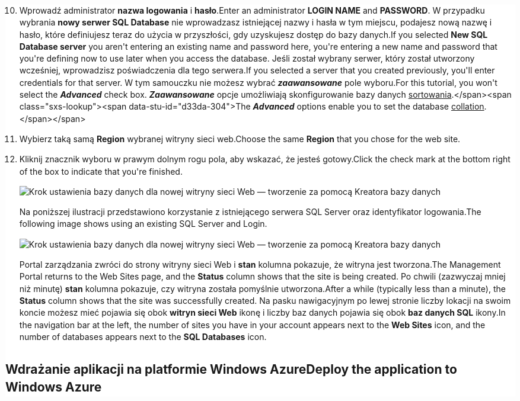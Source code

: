 10. <span data-ttu-id="d33da-300">Wprowadź administrator **nazwa logowania** i **hasło**.</span><span class="sxs-lookup"><span data-stu-id="d33da-300">Enter an administrator **LOGIN NAME** and **PASSWORD**.</span></span> <span data-ttu-id="d33da-301">W przypadku wybrania **nowy serwer SQL Database** nie wprowadzasz istniejącej nazwy i hasła w tym miejscu, podajesz nową nazwę i hasło, które definiujesz teraz do użycia w przyszłości, gdy uzyskujesz dostęp do bazy danych.</span><span class="sxs-lookup"><span data-stu-id="d33da-301">If you selected **New SQL Database server** you aren't entering an existing name and password here, you're entering a new name and password that you're defining now to use later when you access the database.</span></span> <span data-ttu-id="d33da-302">Jeśli został wybrany serwer, który został utworzony wcześniej, wprowadzisz poświadczenia dla tego serwera.</span><span class="sxs-lookup"><span data-stu-id="d33da-302">If you selected a server that you created previously, you'll enter credentials for that server.</span></span> <span data-ttu-id="d33da-303">W tym samouczku nie możesz wybrać ***zaawansowane*** pole wyboru.</span><span class="sxs-lookup"><span data-stu-id="d33da-303">For this tutorial, you won't select the ***Advanced*** check box.</span></span> <span data-ttu-id="d33da-304">***Zaawansowane*** opcje umożliwiają skonfigurowanie bazy danych [sortowania](https://msdn.microsoft.com/library/aa174903(v=SQL.80).aspx).</span><span class="sxs-lookup"><span data-stu-id="d33da-304">The ***Advanced*** options enable you to set the database [collation](https://msdn.microsoft.com/library/aa174903(v=SQL.80).aspx).</span></span>
11. <span data-ttu-id="d33da-305">Wybierz taką samą **Region** wybranej witryny sieci web.</span><span class="sxs-lookup"><span data-stu-id="d33da-305">Choose the same **Region** that you chose for the web site.</span></span>
12. <span data-ttu-id="d33da-306">Kliknij znacznik wyboru w prawym dolnym rogu pola, aby wskazać, że jesteś gotowy.</span><span class="sxs-lookup"><span data-stu-id="d33da-306">Click the check mark at the bottom right of the box to indicate that you're finished.</span></span>   
  
    ![Krok ustawienia bazy danych dla nowej witryny sieci Web — tworzenie za pomocą Kreatora bazy danych](sorting-filtering-and-paging-with-the-entity-framework-in-an-asp-net-mvc-application/_static/image16.png)  

    <span data-ttu-id="d33da-308">Na poniższej ilustracji przedstawiono korzystanie z istniejącego serwera SQL Server oraz identyfikator logowania.</span><span class="sxs-lookup"><span data-stu-id="d33da-308">The following image shows using an existing SQL Server and Login.</span></span>   
  
    ![Krok ustawienia bazy danych dla nowej witryny sieci Web — tworzenie za pomocą Kreatora bazy danych](sorting-filtering-and-paging-with-the-entity-framework-in-an-asp-net-mvc-application/_static/image17.png)  
  
    <span data-ttu-id="d33da-310">Portal zarządzania zwróci do strony witryny sieci Web i **stan** kolumna pokazuje, że witryna jest tworzona.</span><span class="sxs-lookup"><span data-stu-id="d33da-310">The Management Portal returns to the Web Sites page, and the **Status** column shows that the site is being created.</span></span> <span data-ttu-id="d33da-311">Po chwili (zazwyczaj mniej niż minutę) **stan** kolumna pokazuje, czy witryna została pomyślnie utworzona.</span><span class="sxs-lookup"><span data-stu-id="d33da-311">After a while (typically less than a minute), the **Status** column shows that the site was successfully created.</span></span> <span data-ttu-id="d33da-312">Na pasku nawigacyjnym po lewej stronie liczby lokacji na swoim koncie możesz mieć pojawia się obok **witryn sieci Web** ikonę i liczby baz danych pojawia się obok **baz danych SQL** ikony.</span><span class="sxs-lookup"><span data-stu-id="d33da-312">In the navigation bar at the left, the number of sites you have in your account appears next to the **Web Sites** icon, and the number of databases appears next to the **SQL Databases** icon.</span></span>

## <a name="deploy-the-application-to-windows-azure"></a><span data-ttu-id="d33da-313">Wdrażanie aplikacji na platformie Windows Azure</span><span class="sxs-lookup"><span data-stu-id="d33da-313">Deploy the application to Windows Azure</span></span>
